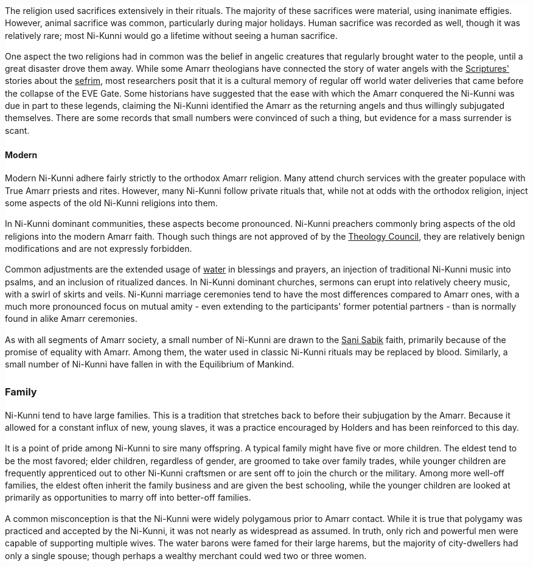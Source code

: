 The religion used sacrifices extensively in their rituals. The majority of these sacrifices were material, using inanimate effigies. However, animal sacrifice was common, particularly during major holidays. Human sacrifice was recorded as well, though it was relatively rare; most Ni-Kunni would go a lifetime without seeing a human sacrifice. 

One aspect the two religions had in common was the belief in angelic creatures that regularly brought water to the people, until a great disaster drove them away. While some Amarr theologians have connected the story of water angels with the [Scriptures'](tWsGYkfVxuvQDdt57cCUp) stories about the [sefrim](2Zrqfwd6S0boZhGwbPzSnq), most researchers posit that it is a cultural memory of regular off world water deliveries that came before the collapse of the EVE Gate. Some historians have suggested that the ease with which the Amarr conquered the Ni-Kunni was due in part to these legends, claiming the Ni-Kunni identified the Amarr as the returning angels and thus willingly subjugated themselves. There are some records that small numbers were convinced of such a thing, but evidence for a mass surrender is scant.

#### Modern
Modern Ni-Kunni adhere fairly strictly to the orthodox Amarr religion. Many attend church services with the greater populace with True Amarr priests and rites. However, many Ni-Kunni follow private rituals that, while not at odds with the orthodox religion, inject some aspects of the old Ni-Kunni religions into them.

In Ni-Kunni dominant communities, these aspects become pronounced. Ni-Kunni preachers commonly bring aspects of the old religions into the modern Amarr faith. Though such things are not approved of by the [Theology Council](38uUjWk3RiR80FqDwjmQWk), they are relatively benign modifications and are not expressly forbidden.

Common adjustments are the extended usage of [water](4ewi6revntCo32SJEBgNOk) in blessings and prayers, an injection of traditional Ni-Kunni music into psalms, and an inclusion of ritualized dances. In Ni-Kunni dominant churches, sermons can erupt into relatively cheery music, with a swirl of skirts and veils. Ni-Kunni marriage ceremonies tend to have the most differences compared to Amarr ones, with a much more pronounced focus on mutual amity - even extending to the participants' former potential partners - than is normally found in alike Amarr ceremonies.

As with all segments of Amarr society, a small number of Ni-Kunni are drawn to the [Sani Sabik](TDJbDXVg3cRp4b6FEkkFS) faith, primarily because of the promise of equality with Amarr. Among them, the water used in classic Ni-Kunni rituals may be replaced by blood. Similarly, a small number of Ni-Kunni have fallen in with the Equilibrium of Mankind.

### Family
Ni-Kunni tend to have large families. This is a tradition that stretches back to before their subjugation by the Amarr. Because it allowed for a constant influx of new, young slaves, it was a practice encouraged by Holders and has been reinforced to this day.

It is a point of pride among Ni-Kunni to sire many offspring. A typical family might have five or more children. The eldest tend to be the most favored; elder children, regardless of gender, are groomed to take over family trades, while younger children are frequently apprenticed out to other Ni-Kunni craftsmen or are sent off to join the church or the military. Among more well-off families, the eldest often inherit the family business and are given the best schooling, while the younger children are looked at primarily as opportunities to marry off into better-off families.

A common misconception is that the Ni-Kunni were widely polygamous prior to Amarr contact. While it is true that polygamy was practiced and accepted by the Ni-Kunni, it was not nearly as widespread as assumed. In truth, only rich and powerful men were capable of supporting multiple wives. The water barons were famed for their large harems, but the majority of city-dwellers had only a single spouse; though perhaps a wealthy merchant could wed two or three women. 
